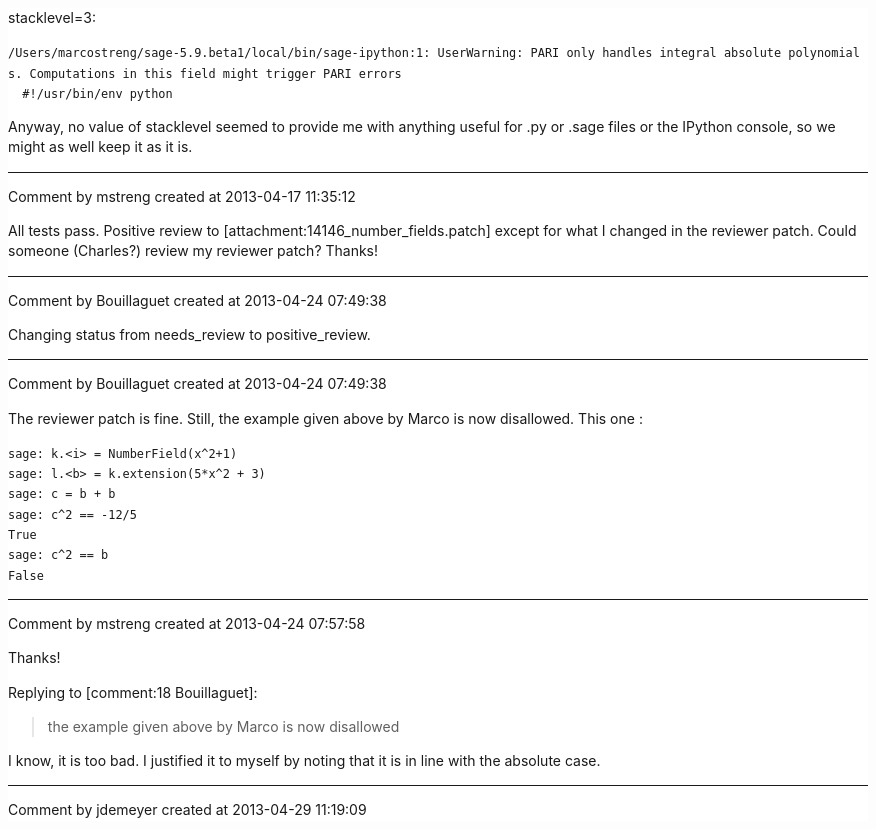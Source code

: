 stacklevel=3:

```
/Users/marcostreng/sage-5.9.beta1/local/bin/sage-ipython:1: UserWarning: PARI only handles integral absolute polynomials. Computations in this field might trigger PARI errors
  #!/usr/bin/env python
```


Anyway, no value of stacklevel seemed to provide me with anything useful for .py or .sage files or the IPython console, so we might as well keep it as it is.


---

Comment by mstreng created at 2013-04-17 11:35:12

All tests pass. Positive review to [attachment:14146_number_fields.patch] except for what I changed in the reviewer patch. Could someone (Charles?) review my reviewer patch? Thanks!


---

Comment by Bouillaguet created at 2013-04-24 07:49:38

Changing status from needs_review to positive_review.


---

Comment by Bouillaguet created at 2013-04-24 07:49:38

The reviewer patch is fine. Still, the example given above by Marco is now disallowed. This one :


```
sage: k.<i> = NumberField(x^2+1)
sage: l.<b> = k.extension(5*x^2 + 3)
sage: c = b + b
sage: c^2 == -12/5
True
sage: c^2 == b
False
```



---

Comment by mstreng created at 2013-04-24 07:57:58

Thanks!

Replying to [comment:18 Bouillaguet]:
> the example given above by Marco is now disallowed

I know, it is too bad. I justified it to myself by noting that it is in line with the absolute case.


---

Comment by jdemeyer created at 2013-04-29 11:19:09

